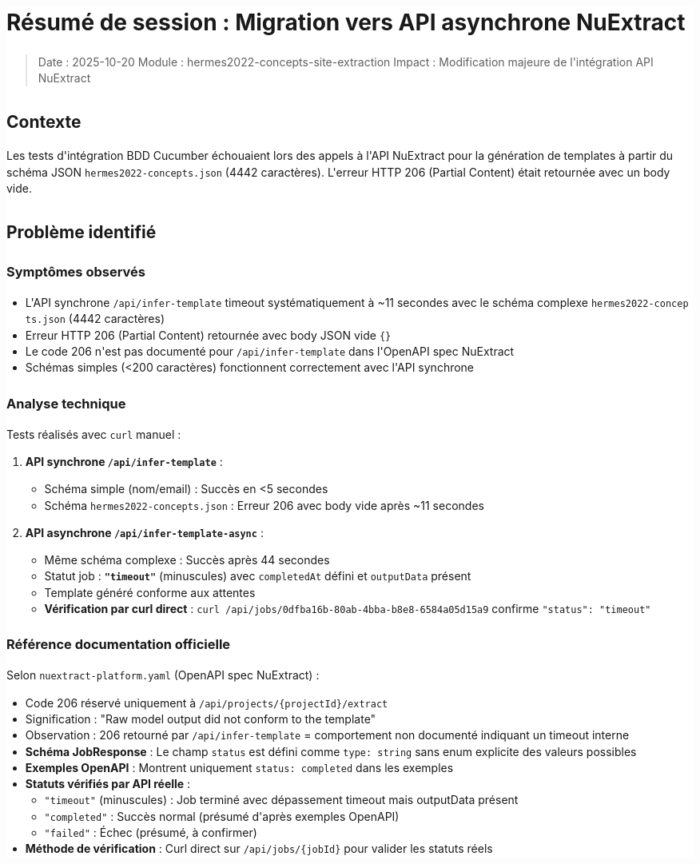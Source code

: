 # Résumé de session : Migration vers API asynchrone NuExtract

> Date : 2025-10-20
> Module : hermes2022-concepts-site-extraction
> Impact : Modification majeure de l'intégration API NuExtract

## Contexte

Les tests d'intégration BDD Cucumber échouaient lors des appels à l'API NuExtract pour la génération de templates à partir du schéma JSON `hermes2022-concepts.json` (4442 caractères). L'erreur HTTP 206 (Partial Content) était retournée avec un body vide.

## Problème identifié

### Symptômes observés

- L'API synchrone `/api/infer-template` timeout systématiquement à ~11 secondes avec le schéma complexe `hermes2022-concepts.json` (4442 caractères)
- Erreur HTTP 206 (Partial Content) retournée avec body JSON vide `{}`
- Le code 206 n'est pas documenté pour `/api/infer-template` dans l'OpenAPI spec NuExtract
- Schémas simples (<200 caractères) fonctionnent correctement avec l'API synchrone

### Analyse technique

Tests réalisés avec `curl` manuel :

1. **API synchrone `/api/infer-template`** :
   - Schéma simple (nom/email) : Succès en <5 secondes
   - Schéma `hermes2022-concepts.json` : Erreur 206 avec body vide après ~11 secondes

2. **API asynchrone `/api/infer-template-async`** :
   - Même schéma complexe : Succès après 44 secondes
   - Statut job : **`"timeout"`** (minuscules) avec `completedAt` défini et `outputData` présent
   - Template généré conforme aux attentes
   - **Vérification par curl direct** : `curl /api/jobs/0dfba16b-80ab-4bba-b8e8-6584a05d15a9` confirme `"status": "timeout"`

### Référence documentation officielle

Selon `nuextract-platform.yaml` (OpenAPI spec NuExtract) :

- Code 206 réservé uniquement à `/api/projects/{projectId}/extract`
- Signification : "Raw model output did not conform to the template"
- Observation : 206 retourné par `/api/infer-template` = comportement non documenté indiquant un timeout interne
- **Schéma JobResponse** : Le champ `status` est défini comme `type: string` sans enum explicite des valeurs possibles
- **Exemples OpenAPI** : Montrent uniquement `status: completed` dans les exemples
- **Statuts vérifiés par API réelle** :
  - `"timeout"` (minuscules) : Job terminé avec dépassement timeout mais outputData présent
  - `"completed"` : Succès normal (présumé d'après exemples OpenAPI)
  - `"failed"` : Échec (présumé, à confirmer)
- **Méthode de vérification** : Curl direct sur `/api/jobs/{jobId}` pour valider les statuts réels
